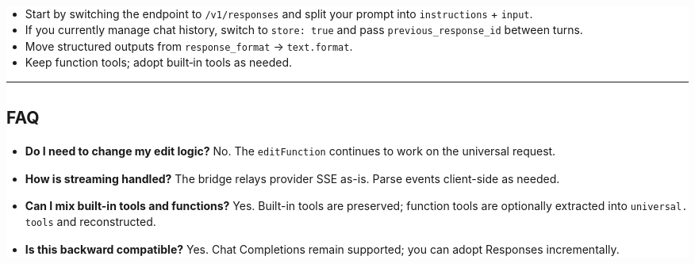 - Start by switching the endpoint to `/v1/responses` and split your prompt into `instructions` + `input`.
- If you currently manage chat history, switch to `store: true` and pass `previous_response_id` between turns.
- Move structured outputs from `response_format` → `text.format`.
- Keep function tools; adopt built‑in tools as needed.

---

## FAQ

- **Do I need to change my edit logic?**
  No. The `editFunction` continues to work on the universal request.

- **How is streaming handled?**
  The bridge relays provider SSE as-is. Parse events client-side as needed.

- **Can I mix built-in tools and functions?**
  Yes. Built-in tools are preserved; function tools are optionally extracted into `universal.tools` and reconstructed.

- **Is this backward compatible?**
  Yes. Chat Completions remain supported; you can adopt Responses incrementally.
